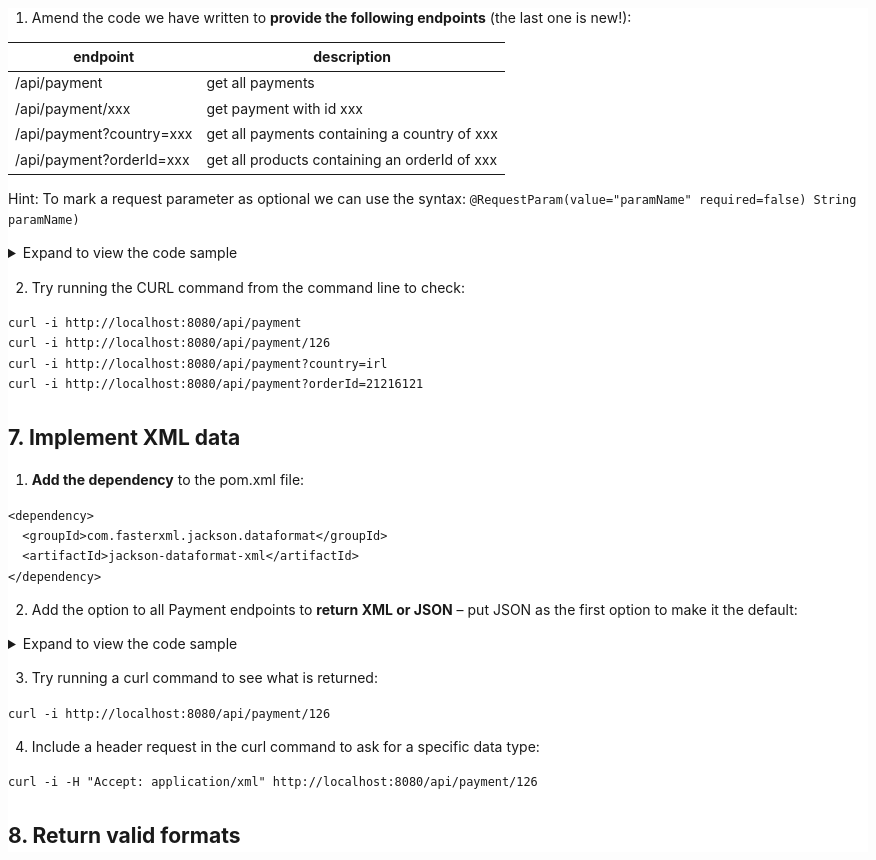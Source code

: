 1. Amend the code we have written to **provide the following endpoints** (the last one is new!):

  | endpoint | description |
  | --- | --- |
  | /api/payment | get all payments |
  | /api/payment/xxx | get payment with id xxx |
  | /api/payment?country=xxx |get all payments containing a country of xxx |
  | /api/payment?orderId=xxx | get all products containing an orderId of xxx |

Hint: To mark a request parameter as optional we can use the syntax:
  `@RequestParam(value="paramName" required=false) String paramName)`

<details><summary>
Expand to view the code sample
</summary></details>

2. Try running the CURL command from the command line to check:

```
curl -i http://localhost:8080/api/payment
curl -i http://localhost:8080/api/payment/126
curl -i http://localhost:8080/api/payment?country=irl
curl -i http://localhost:8080/api/payment?orderId=21216121
```

## 7. Implement XML data

1. **Add the dependency** to the pom.xml file:

```
<dependency>
  <groupId>com.fasterxml.jackson.dataformat</groupId>
  <artifactId>jackson-dataformat-xml</artifactId>
</dependency>
```

2. Add the option to all Payment endpoints to **return XML or JSON** – put JSON as the first option to make it the default:

<details><summary>
Expand to view the code sample
</summary></details>

3. Try running a curl command to see what is returned:

```
curl -i http://localhost:8080/api/payment/126
```

4. Include a header request in the curl command to ask for a specific data type:

```
curl -i -H "Accept: application/xml" http://localhost:8080/api/payment/126
```

## 8. Return valid formats
